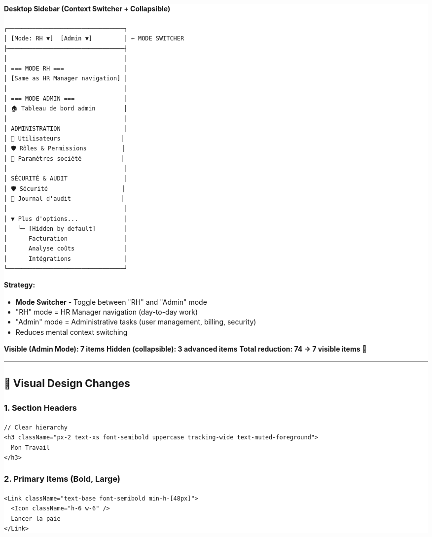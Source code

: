 #### Desktop Sidebar (Context Switcher + Collapsible)
```
┌─────────────────────────────────┐
│ [Mode: RH ▼]  [Admin ▼]         │ ← MODE SWITCHER
├─────────────────────────────────┤
│                                 │
│ === MODE RH ===                 │
│ [Same as HR Manager navigation] │
│                                 │
│ === MODE ADMIN ===              │
│ 🏠 Tableau de bord admin        │
│                                 │
│ ADMINISTRATION                  │
│ 👥 Utilisateurs                 │
│ 🛡 Rôles & Permissions          │
│ 🏢 Paramètres société           │
│                                 │
│ SÉCURITÉ & AUDIT                │
│ 🛡 Sécurité                     │
│ 📜 Journal d'audit              │
│                                 │
│ ▼ Plus d'options...             │
│   └─ [Hidden by default]        │
│      Facturation                │
│      Analyse coûts              │
│      Intégrations               │
└─────────────────────────────────┘
```

**Strategy:**
- **Mode Switcher** - Toggle between "RH" and "Admin" mode
- "RH" mode = HR Manager navigation (day-to-day work)
- "Admin" mode = Administrative tasks (user management, billing, security)
- Reduces mental context switching

**Visible (Admin Mode): 7 items**
**Hidden (collapsible): 3 advanced items**
**Total reduction: 74 → 7 visible items** 🎉

---

## 🎨 Visual Design Changes

### 1. **Section Headers**
```tsx
// Clear hierarchy
<h3 className="px-2 text-xs font-semibold uppercase tracking-wide text-muted-foreground">
  Mon Travail
</h3>
```

### 2. **Primary Items (Bold, Large)**
```tsx
<Link className="text-base font-semibold min-h-[48px]">
  <Icon className="h-6 w-6" />
  Lancer la paie
</Link>
```

